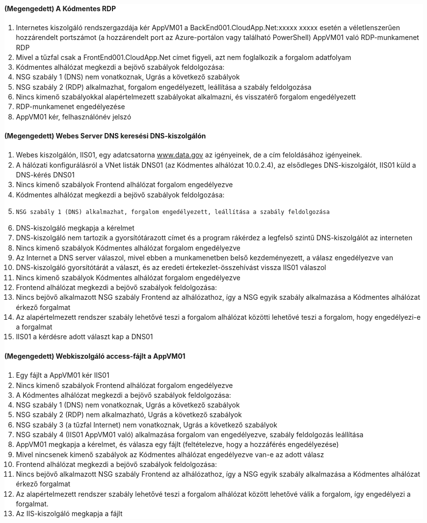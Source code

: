 #### <a name="allowed-rdp-to-backend"></a>(Megengedett) A Kódmentes RDP
1.  Internetes kiszolgáló rendszergazdája kér AppVM01 a BackEnd001.CloudApp.Net:xxxxx xxxxx esetén a véletlenszerűen hozzárendelt portszámot (a hozzárendelt port az Azure-portálon vagy található PowerShell) AppVM01 való RDP-munkamenet RDP
2.  Mivel a tűzfal csak a FrontEnd001.CloudApp.Net címet figyeli, azt nem foglalkozik a forgalom adatfolyam
3.  Kódmentes alhálózat megkezdi a bejövő szabályok feldolgozása:
  1.    NSG szabály 1 (DNS) nem vonatkoznak, Ugrás a következő szabályok
  2.    NSG szabály 2 (RDP) alkalmazhat, forgalom engedélyezett, leállítása a szabály feldolgozása
4.  Nincs kimenő szabályokkal alapértelmezett szabályokat alkalmazni, és visszatérő forgalom engedélyezett
5.  RDP-munkamenet engedélyezése
6.  AppVM01 kér, felhasználónév jelszó

#### <a name="allowed-web-server-dns-lookup-on-dns-server"></a>(Megengedett) Webes Server DNS keresési DNS-kiszolgálón
1.  Webes kiszolgálón, IIS01, egy adatcsatorna www.data.gov az igényeinek, de a cím feloldásához igényeinek.
2.  A hálózati konfigurálásról a VNet listák DNS01 (az Kódmentes alhálózat 10.0.2.4), az elsődleges DNS-kiszolgálót, IIS01 küld a DNS-kérés DNS01
3.  Nincs kimenő szabályok Frontend alhálózat forgalom engedélyezve
4.  Kódmentes alhálózat megkezdi a bejövő szabályok feldolgozása:
  1.     NSG szabály 1 (DNS) alkalmazhat, forgalom engedélyezett, leállítása a szabály feldolgozása
5.  DNS-kiszolgáló megkapja a kérelmet
6.  DNS-kiszolgáló nem tartozik a gyorsítótárazott címet és a program rákérdez a legfelső szintű DNS-kiszolgálót az interneten
7.  Nincs kimenő szabályok Kódmentes alhálózat forgalom engedélyezve
8.  Az Internet a DNS server válaszol, mivel ebben a munkamenetben belső kezdeményezett, a válasz engedélyezve van
9.  DNS-kiszolgáló gyorsítótárát a választ, és az eredeti értekezlet-összehívást vissza IIS01 válaszol
10. Nincs kimenő szabályok Kódmentes alhálózat forgalom engedélyezve
11. Frontend alhálózat megkezdi a bejövő szabályok feldolgozása:
  1.    Nincs bejövő alkalmazott NSG szabály Frontend az alhálózathoz, így a NSG egyik szabály alkalmazása a Kódmentes alhálózat érkező forgalmat
  2.    Az alapértelmezett rendszer szabály lehetővé teszi a forgalom alhálózat közötti lehetővé teszi a forgalom, hogy engedélyezi-e a forgalmat
12. IIS01 a kérdésre adott választ kap a DNS01

#### <a name="allowed-web-server-access-file-on-appvm01"></a>(Megengedett) Webkiszolgáló access-fájlt a AppVM01
1.  Egy fájlt a AppVM01 kér IIS01
2.  Nincs kimenő szabályok Frontend alhálózat forgalom engedélyezve
3.  A Kódmentes alhálózat megkezdi a bejövő szabályok feldolgozása:
  1.    NSG szabály 1 (DNS) nem vonatkoznak, Ugrás a következő szabályok
  2.    NSG szabály 2 (RDP) nem alkalmazható, Ugrás a következő szabályok
  3.    NSG szabály 3 (a tűzfal Internet) nem vonatkoznak, Ugrás a következő szabályok
  4.    NSG szabály 4 (IIS01 AppVM01 való) alkalmazása forgalom van engedélyezve, szabály feldolgozás leállítása
4.  AppVM01 megkapja a kérelmet, és válasza egy fájlt (feltételezve, hogy a hozzáférés engedélyezése)
5.  Mivel nincsenek kimenő szabályok az Kódmentes alhálózat engedélyezve van-e az adott válasz
6.  Frontend alhálózat megkezdi a bejövő szabályok feldolgozása:
  1.    Nincs bejövő alkalmazott NSG szabály Frontend az alhálózathoz, így a NSG egyik szabály alkalmazása a Kódmentes alhálózat érkező forgalmat
  2.    Az alapértelmezett rendszer szabály lehetővé teszi a forgalom alhálózat között lehetővé válik a forgalom, így engedélyezi a forgalmat.
7.  Az IIS-kiszolgáló megkapja a fájlt
